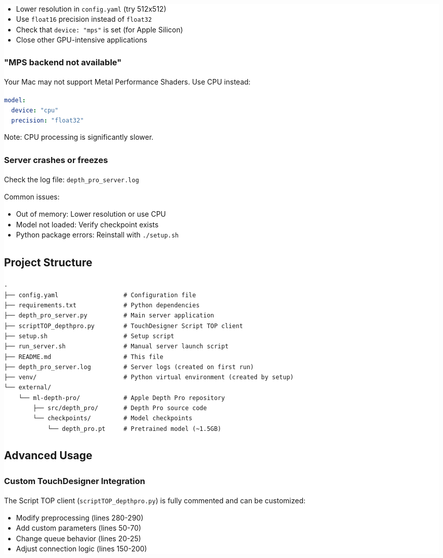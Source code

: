 - Lower resolution in `config.yaml` (try 512x512)
- Use `float16` precision instead of `float32`
- Check that `device: "mps"` is set (for Apple Silicon)
- Close other GPU-intensive applications

### "MPS backend not available"

Your Mac may not support Metal Performance Shaders. Use CPU instead:

```yaml
model:
  device: "cpu"
  precision: "float32"
```

Note: CPU processing is significantly slower.

### Server crashes or freezes

Check the log file: `depth_pro_server.log`

Common issues:
- Out of memory: Lower resolution or use CPU
- Model not loaded: Verify checkpoint exists
- Python package errors: Reinstall with `./setup.sh`

## Project Structure

```
.
├── config.yaml                  # Configuration file
├── requirements.txt             # Python dependencies
├── depth_pro_server.py          # Main server application
├── scriptTOP_depthpro.py        # TouchDesigner Script TOP client
├── setup.sh                     # Setup script
├── run_server.sh                # Manual server launch script
├── README.md                    # This file
├── depth_pro_server.log         # Server logs (created on first run)
├── venv/                        # Python virtual environment (created by setup)
└── external/
    └── ml-depth-pro/            # Apple Depth Pro repository
        ├── src/depth_pro/       # Depth Pro source code
        └── checkpoints/         # Model checkpoints
            └── depth_pro.pt     # Pretrained model (~1.5GB)
```

## Advanced Usage

### Custom TouchDesigner Integration

The Script TOP client (`scriptTOP_depthpro.py`) is fully commented and can be customized:

- Modify preprocessing (lines 280-290)
- Add custom parameters (lines 50-70)
- Change queue behavior (lines 20-25)
- Adjust connection logic (lines 150-200)
